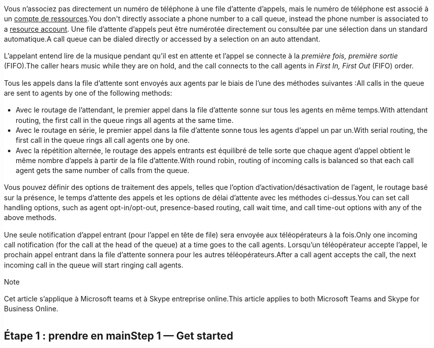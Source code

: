 <span data-ttu-id="b7eac-110">Vous n’associez pas directement un numéro de téléphone à une file d’attente d’appels, mais le numéro de téléphone est associé à un [compte de ressources](manage-resource-accounts.md).</span><span class="sxs-lookup"><span data-stu-id="b7eac-110">You don't directly associate a phone number to a call queue, instead the phone number is associated to a [resource account](manage-resource-accounts.md).</span></span> <span data-ttu-id="b7eac-111">Une file d’attente d’appels peut être numérotée directement ou consultée par une sélection dans un standard automatique.</span><span class="sxs-lookup"><span data-stu-id="b7eac-111">A call queue can be dialed directly or accessed by a selection on an auto attendant.</span></span>

<span data-ttu-id="b7eac-112">L’appelant entend lire de la musique pendant qu’il est en attente et l’appel se connecte à la *première fois, première sortie* (FIFO).</span><span class="sxs-lookup"><span data-stu-id="b7eac-112">The caller hears music while they are on hold, and the call connects to the call agents in *First In, First Out* (FIFO) order.</span></span>

<span data-ttu-id="b7eac-113">Tous les appels dans la file d’attente sont envoyés aux agents par le biais de l’une des méthodes suivantes :</span><span class="sxs-lookup"><span data-stu-id="b7eac-113">All calls in the queue are sent to agents by one of the following methods:</span></span>

- <span data-ttu-id="b7eac-114">Avec le routage de l’attendant, le premier appel dans la file d’attente sonne sur tous les agents en même temps.</span><span class="sxs-lookup"><span data-stu-id="b7eac-114">With attendant routing, the first call in the queue rings all agents at the same time.</span></span>
- <span data-ttu-id="b7eac-115">Avec le routage en série, le premier appel dans la file d’attente sonne tous les agents d’appel un par un.</span><span class="sxs-lookup"><span data-stu-id="b7eac-115">With serial routing, the first call in the queue rings all call agents one by one.</span></span>
- <span data-ttu-id="b7eac-116">Avec la répétition alternée, le routage des appels entrants est équilibré de telle sorte que chaque agent d’appel obtient le même nombre d’appels à partir de la file d’attente.</span><span class="sxs-lookup"><span data-stu-id="b7eac-116">With round robin, routing of incoming calls is balanced so that each call agent gets the same number of calls from the queue.</span></span>

<span data-ttu-id="b7eac-117">Vous pouvez définir des options de traitement des appels, telles que l’option d’activation/désactivation de l’agent, le routage basé sur la présence, le temps d’attente des appels et les options de délai d’attente avec les méthodes ci-dessus.</span><span class="sxs-lookup"><span data-stu-id="b7eac-117">You can set call handling options, such as agent opt-in/opt-out, presence-based routing, call wait time, and call time-out options with any of the above methods.</span></span>

<span data-ttu-id="b7eac-118">Une seule notification d’appel entrant (pour l’appel en tête de file) sera envoyée aux téléopérateurs à la fois.</span><span class="sxs-lookup"><span data-stu-id="b7eac-118">Only one incoming call notification (for the call at the head of the queue) at a time goes to the call agents.</span></span> <span data-ttu-id="b7eac-119">Lorsqu’un téléopérateur accepte l’appel, le prochain appel entrant dans la file d’attente sonnera pour les autres téléopérateurs.</span><span class="sxs-lookup"><span data-stu-id="b7eac-119">After a call agent accepts the call, the next incoming call in the queue will start ringing call agents.</span></span>

> [!NOTE]
> <span data-ttu-id="b7eac-120">Cet article s’applique à Microsoft teams et à Skype entreprise online.</span><span class="sxs-lookup"><span data-stu-id="b7eac-120">This article applies to both Microsoft Teams and Skype for Business Online.</span></span>

## <a name="step-1--get-started"></a><span data-ttu-id="b7eac-121">Étape 1 : prendre en main</span><span class="sxs-lookup"><span data-stu-id="b7eac-121">Step 1 — Get started</span></span>
